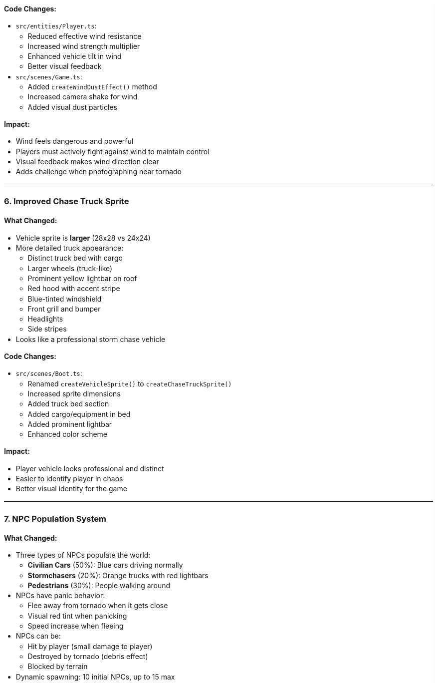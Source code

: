 **Code Changes:**
- `src/entities/Player.ts`:
  - Reduced effective wind resistance
  - Increased wind strength multiplier
  - Enhanced vehicle tilt in wind
  - Better visual feedback
- `src/scenes/Game.ts`:
  - Added `createWindDustEffect()` method
  - Increased camera shake for wind
  - Added visual dust particles

**Impact:**
- Wind feels dangerous and powerful
- Players must actively fight against wind to maintain control
- Visual feedback makes wind direction clear
- Adds challenge when photographing near tornado

---

### 6. **Improved Chase Truck Sprite**

**What Changed:**
- Vehicle sprite is **larger** (28x28 vs 24x24)
- More detailed truck appearance:
  - Distinct truck bed with cargo
  - Larger wheels (truck-like)
  - Prominent yellow lightbar on roof
  - Red hood with accent stripe
  - Blue-tinted windshield
  - Front grill and bumper
  - Headlights
  - Side stripes
- Looks like a professional storm chase vehicle

**Code Changes:**
- `src/scenes/Boot.ts`:
  - Renamed `createVehicleSprite()` to `createChaseTruckSprite()`
  - Increased sprite dimensions
  - Added truck bed section
  - Added cargo/equipment in bed
  - Added prominent lightbar
  - Enhanced color scheme

**Impact:**
- Player vehicle looks professional and distinct
- Easier to identify player in chaos
- Better visual identity for the game

---

### 7. **NPC Population System**

**What Changed:**
- Three types of NPCs populate the world:
  - **Civilian Cars** (50%): Blue cars driving normally
  - **Stormchasers** (20%): Orange trucks with red lightbars
  - **Pedestrians** (30%): People walking around
- NPCs have panic behavior:
  - Flee away from tornado when it gets close
  - Visual red tint when panicking
  - Speed increase when fleeing
- NPCs can be:
  - Hit by player (small damage to player)
  - Destroyed by tornado (debris effect)
  - Blocked by terrain
- Dynamic spawning: 10 initial NPCs, up to 15 max